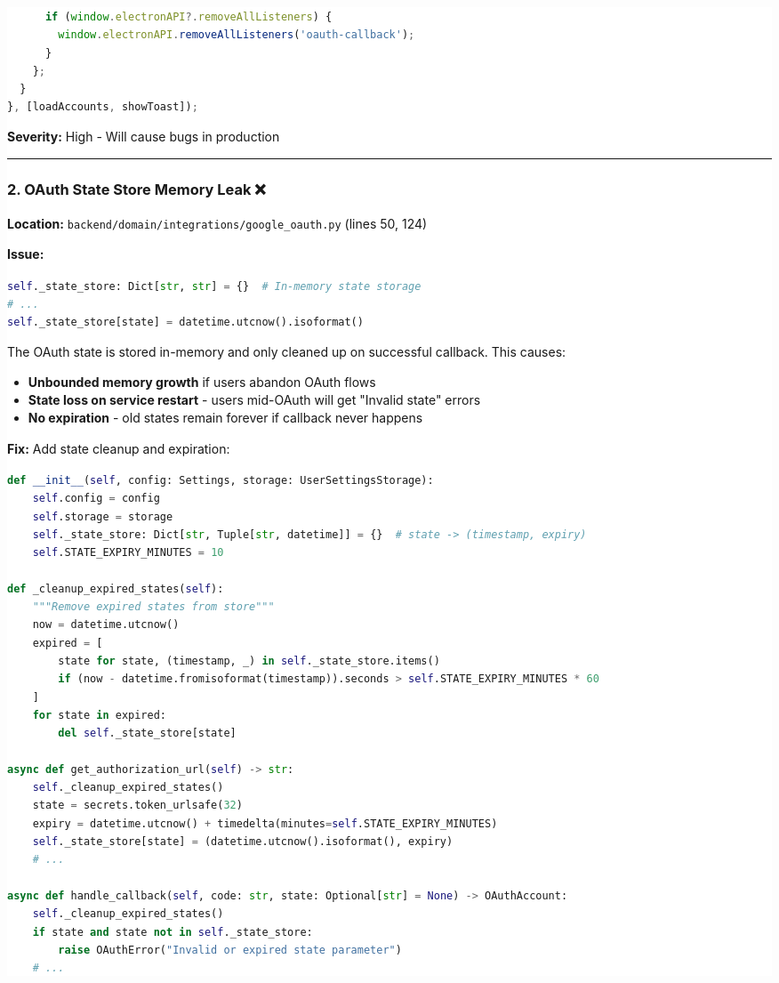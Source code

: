 ```typescript
      if (window.electronAPI?.removeAllListeners) {
        window.electronAPI.removeAllListeners('oauth-callback');
      }
    };
  }
}, [loadAccounts, showToast]);
```

**Severity:** High - Will cause bugs in production

---

### 2. OAuth State Store Memory Leak ❌

**Location:** `backend/domain/integrations/google_oauth.py` (lines 50, 124)

**Issue:**
```python
self._state_store: Dict[str, str] = {}  # In-memory state storage
# ...
self._state_store[state] = datetime.utcnow().isoformat()
```

The OAuth state is stored in-memory and only cleaned up on successful callback. This causes:
- **Unbounded memory growth** if users abandon OAuth flows
- **State loss on service restart** - users mid-OAuth will get "Invalid state" errors
- **No expiration** - old states remain forever if callback never happens

**Fix:**
Add state cleanup and expiration:
```python
def __init__(self, config: Settings, storage: UserSettingsStorage):
    self.config = config
    self.storage = storage
    self._state_store: Dict[str, Tuple[str, datetime]] = {}  # state -> (timestamp, expiry)
    self.STATE_EXPIRY_MINUTES = 10

def _cleanup_expired_states(self):
    """Remove expired states from store"""
    now = datetime.utcnow()
    expired = [
        state for state, (timestamp, _) in self._state_store.items()
        if (now - datetime.fromisoformat(timestamp)).seconds > self.STATE_EXPIRY_MINUTES * 60
    ]
    for state in expired:
        del self._state_store[state]

async def get_authorization_url(self) -> str:
    self._cleanup_expired_states()
    state = secrets.token_urlsafe(32)
    expiry = datetime.utcnow() + timedelta(minutes=self.STATE_EXPIRY_MINUTES)
    self._state_store[state] = (datetime.utcnow().isoformat(), expiry)
    # ...

async def handle_callback(self, code: str, state: Optional[str] = None) -> OAuthAccount:
    self._cleanup_expired_states()
    if state and state not in self._state_store:
        raise OAuthError("Invalid or expired state parameter")
    # ...
```
